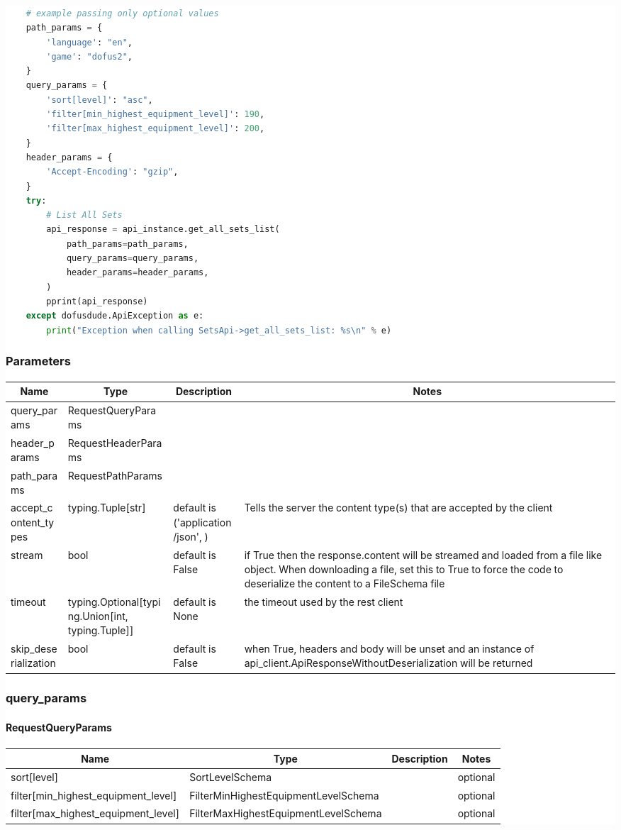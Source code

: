 ```python
    # example passing only optional values
    path_params = {
        'language': "en",
        'game': "dofus2",
    }
    query_params = {
        'sort[level]': "asc",
        'filter[min_highest_equipment_level]': 190,
        'filter[max_highest_equipment_level]': 200,
    }
    header_params = {
        'Accept-Encoding': "gzip",
    }
    try:
        # List All Sets
        api_response = api_instance.get_all_sets_list(
            path_params=path_params,
            query_params=query_params,
            header_params=header_params,
        )
        pprint(api_response)
    except dofusdude.ApiException as e:
        print("Exception when calling SetsApi->get_all_sets_list: %s\n" % e)
```
### Parameters

Name | Type | Description  | Notes
------------- | ------------- | ------------- | -------------
query_params | RequestQueryParams | |
header_params | RequestHeaderParams | |
path_params | RequestPathParams | |
accept_content_types | typing.Tuple[str] | default is ('application/json', ) | Tells the server the content type(s) that are accepted by the client
stream | bool | default is False | if True then the response.content will be streamed and loaded from a file like object. When downloading a file, set this to True to force the code to deserialize the content to a FileSchema file
timeout | typing.Optional[typing.Union[int, typing.Tuple]] | default is None | the timeout used by the rest client
skip_deserialization | bool | default is False | when True, headers and body will be unset and an instance of api_client.ApiResponseWithoutDeserialization will be returned

### query_params
#### RequestQueryParams

Name | Type | Description  | Notes
------------- | ------------- | ------------- | -------------
sort[level] | SortLevelSchema | | optional
filter[min_highest_equipment_level] | FilterMinHighestEquipmentLevelSchema | | optional
filter[max_highest_equipment_level] | FilterMaxHighestEquipmentLevelSchema | | optional
